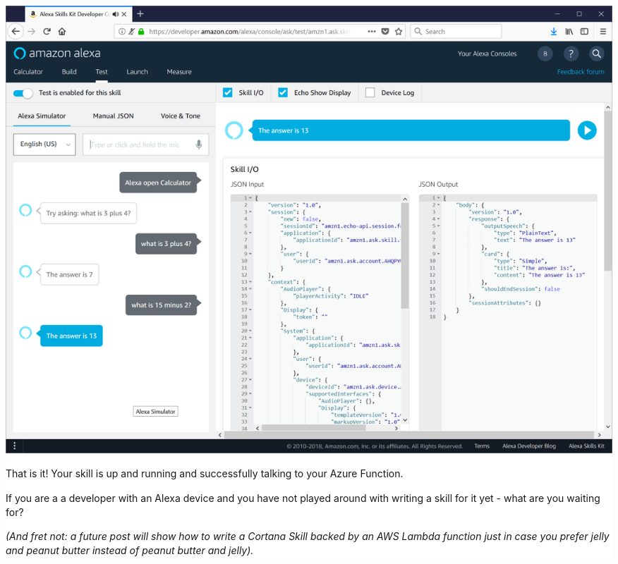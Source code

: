 <img src="images/alexa_azure_functions_skill14.png"/>
</div>

That is it! Your skill is up and running and successfully talking to your Azure Function.

If you are a a developer with an Alexa device and you have not played around with writing a skill for it yet - what are you waiting for?

*(And fret not: a future post will show how to write a Cortana Skill backed by an AWS Lambda function just in case you prefer jelly and peanut butter instead of peanut butter and jelly).*


[EchoDot]: https://www.amazon.com/gp/product/B01DFKC2SO
[SkillsKit]: https://developer.amazon.com/alexa-skills-kit
[AWSLambdas]: https://aws.amazon.com/lambda/
[AzureFunctions]: https://azure.microsoft.com/en-us/services/functions/
[LogicApps]: https://azure.microsoft.com/en-us/services/logic-apps/
[AzurePortal]: https://portal.azure.com/
[AlexaDotNet]: https://github.com/timheuer/alexa-skills-dotnet
[RequestResponseDocs]: https://developer.amazon.com/docs/custom-skills/request-and-response-json-reference.html
[Postman]: https://www.getpostman.com/
[AlexaConsole]: https://developer.amazon.com/alexa
